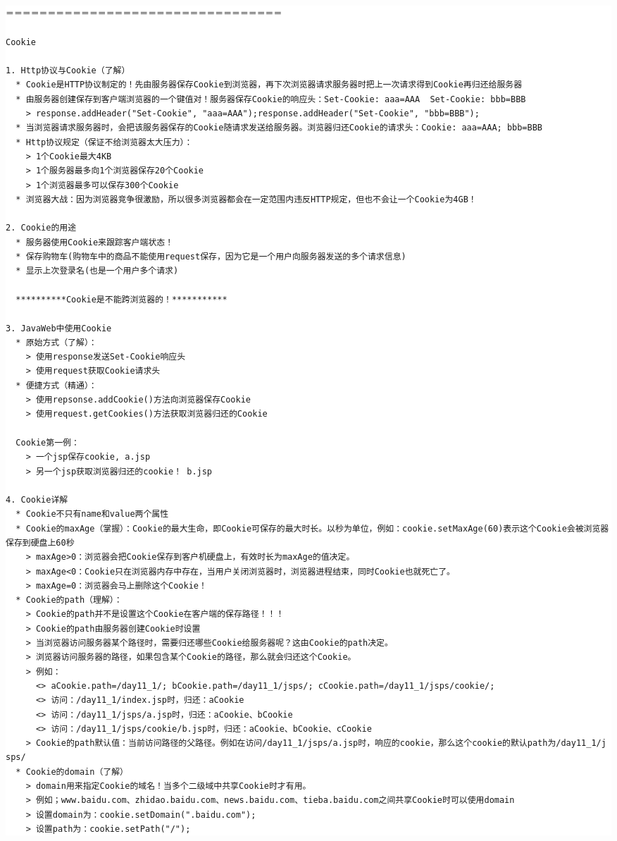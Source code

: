     ＝＝＝＝＝＝＝＝＝＝＝＝＝＝＝＝＝＝＝＝＝＝＝＝＝＝＝＝＝＝＝＝＝
    
    Cookie
    
    1. Http协议与Cookie（了解）
      * Cookie是HTTP协议制定的！先由服务器保存Cookie到浏览器，再下次浏览器请求服务器时把上一次请求得到Cookie再归还给服务器
      * 由服务器创建保存到客户端浏览器的一个键值对！服务器保存Cookie的响应头：Set-Cookie: aaa=AAA  Set-Cookie: bbb=BBB
        > response.addHeader("Set-Cookie", "aaa=AAA");response.addHeader("Set-Cookie", "bbb=BBB");
      * 当浏览器请求服务器时，会把该服务器保存的Cookie随请求发送给服务器。浏览器归还Cookie的请求头：Cookie: aaa=AAA; bbb=BBB
      * Http协议规定（保证不给浏览器太大压力）：
        > 1个Cookie最大4KB
        > 1个服务器最多向1个浏览器保存20个Cookie
        > 1个浏览器最多可以保存300个Cookie
      * 浏览器大战：因为浏览器竞争很激励，所以很多浏览器都会在一定范围内违反HTTP规定，但也不会让一个Cookie为4GB！
    
    2. Cookie的用途
      * 服务器使用Cookie来跟踪客户端状态！
      * 保存购物车(购物车中的商品不能使用request保存，因为它是一个用户向服务器发送的多个请求信息)
      * 显示上次登录名(也是一个用户多个请求)
    
      **********Cookie是不能跨浏览器的！***********
    
    3. JavaWeb中使用Cookie
      * 原始方式（了解）：
        > 使用response发送Set-Cookie响应头
        > 使用request获取Cookie请求头
      * 便捷方式（精通）：
        > 使用repsonse.addCookie()方法向浏览器保存Cookie
        > 使用request.getCookies()方法获取浏览器归还的Cookie
    
      Cookie第一例：
        > 一个jsp保存cookie, a.jsp
        > 另一个jsp获取浏览器归还的cookie！ b.jsp
    
    4. Cookie详解
      * Cookie不只有name和value两个属性
      * Cookie的maxAge（掌握）：Cookie的最大生命，即Cookie可保存的最大时长。以秒为单位，例如：cookie.setMaxAge(60)表示这个Cookie会被浏览器保存到硬盘上60秒
        > maxAge>0：浏览器会把Cookie保存到客户机硬盘上，有效时长为maxAge的值决定。
        > maxAge<0：Cookie只在浏览器内存中存在，当用户关闭浏览器时，浏览器进程结束，同时Cookie也就死亡了。
        > maxAge=0：浏览器会马上删除这个Cookie！
      * Cookie的path（理解）：
        > Cookie的path并不是设置这个Cookie在客户端的保存路径！！！
        > Cookie的path由服务器创建Cookie时设置
        > 当浏览器访问服务器某个路径时，需要归还哪些Cookie给服务器呢？这由Cookie的path决定。
        > 浏览器访问服务器的路径，如果包含某个Cookie的路径，那么就会归还这个Cookie。
        > 例如：
          <> aCookie.path=/day11_1/; bCookie.path=/day11_1/jsps/; cCookie.path=/day11_1/jsps/cookie/;
          <> 访问：/day11_1/index.jsp时，归还：aCookie
          <> 访问：/day11_1/jsps/a.jsp时，归还：aCookie、bCookie
          <> 访问：/day11_1/jsps/cookie/b.jsp时，归还：aCookie、bCookie、cCookie
        > Cookie的path默认值：当前访问路径的父路径。例如在访问/day11_1/jsps/a.jsp时，响应的cookie，那么这个cookie的默认path为/day11_1/jsps/
      * Cookie的domain（了解）
        > domain用来指定Cookie的域名！当多个二级域中共享Cookie时才有用。
        > 例如；www.baidu.com、zhidao.baidu.com、news.baidu.com、tieba.baidu.com之间共享Cookie时可以使用domain
        > 设置domain为：cookie.setDomain(".baidu.com");
        > 设置path为：cookie.setPath("/");
    